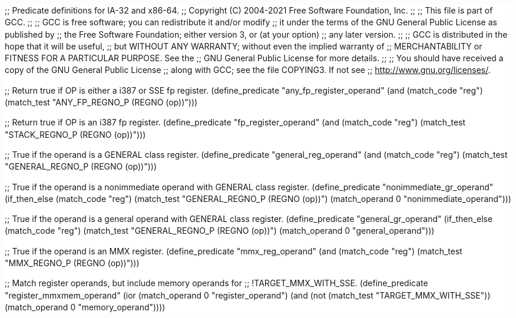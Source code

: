 ;; Predicate definitions for IA-32 and x86-64.
;; Copyright (C) 2004-2021 Free Software Foundation, Inc.
;;
;; This file is part of GCC.
;;
;; GCC is free software; you can redistribute it and/or modify
;; it under the terms of the GNU General Public License as published by
;; the Free Software Foundation; either version 3, or (at your option)
;; any later version.
;;
;; GCC is distributed in the hope that it will be useful,
;; but WITHOUT ANY WARRANTY; without even the implied warranty of
;; MERCHANTABILITY or FITNESS FOR A PARTICULAR PURPOSE.  See the
;; GNU General Public License for more details.
;;
;; You should have received a copy of the GNU General Public License
;; along with GCC; see the file COPYING3.  If not see
;; <http://www.gnu.org/licenses/>.

;; Return true if OP is either a i387 or SSE fp register.
(define_predicate "any_fp_register_operand"
  (and (match_code "reg")
       (match_test "ANY_FP_REGNO_P (REGNO (op))")))

;; Return true if OP is an i387 fp register.
(define_predicate "fp_register_operand"
  (and (match_code "reg")
       (match_test "STACK_REGNO_P (REGNO (op))")))

;; True if the operand is a GENERAL class register.
(define_predicate "general_reg_operand"
  (and (match_code "reg")
       (match_test "GENERAL_REGNO_P (REGNO (op))")))

;; True if the operand is a nonimmediate operand with GENERAL class register.
(define_predicate "nonimmediate_gr_operand"
  (if_then_else (match_code "reg")
    (match_test "GENERAL_REGNO_P (REGNO (op))")
    (match_operand 0 "nonimmediate_operand")))

;; True if the operand is a general operand with GENERAL class register.
(define_predicate "general_gr_operand"
  (if_then_else (match_code "reg")
    (match_test "GENERAL_REGNO_P (REGNO (op))")
    (match_operand 0 "general_operand")))

;; True if the operand is an MMX register.
(define_predicate "mmx_reg_operand"
  (and (match_code "reg")
       (match_test "MMX_REGNO_P (REGNO (op))")))

;; Match register operands, but include memory operands for
;; !TARGET_MMX_WITH_SSE.
(define_predicate "register_mmxmem_operand"
  (ior (match_operand 0 "register_operand")
       (and (not (match_test "TARGET_MMX_WITH_SSE"))
	    (match_operand 0 "memory_operand"))))
